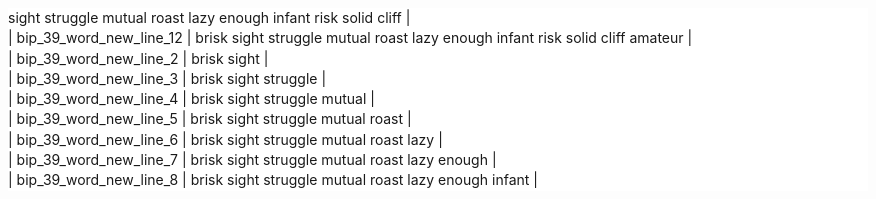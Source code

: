 sight
struggle
mutual
roast
lazy
enough
infant
risk
solid
cliff |  
| bip_39_word_new_line_12 | brisk
sight
struggle
mutual
roast
lazy
enough
infant
risk
solid
cliff
amateur |  
| bip_39_word_new_line_2 | brisk
sight |  
| bip_39_word_new_line_3 | brisk
sight
struggle |  
| bip_39_word_new_line_4 | brisk
sight
struggle
mutual |  
| bip_39_word_new_line_5 | brisk
sight
struggle
mutual
roast |  
| bip_39_word_new_line_6 | brisk
sight
struggle
mutual
roast
lazy |  
| bip_39_word_new_line_7 | brisk
sight
struggle
mutual
roast
lazy
enough |  
| bip_39_word_new_line_8 | brisk
sight
struggle
mutual
roast
lazy
enough
infant |  